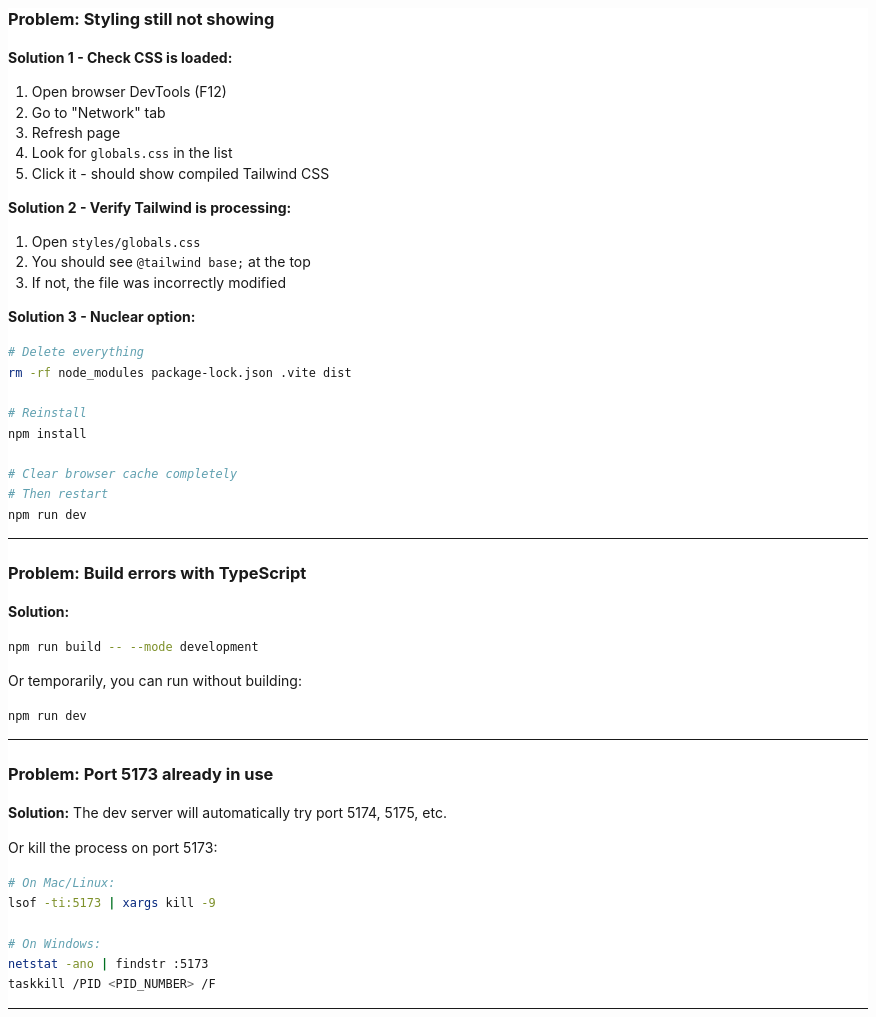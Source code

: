 
### Problem: Styling still not showing

**Solution 1 - Check CSS is loaded:**
1. Open browser DevTools (F12)
2. Go to "Network" tab
3. Refresh page
4. Look for `globals.css` in the list
5. Click it - should show compiled Tailwind CSS

**Solution 2 - Verify Tailwind is processing:**
1. Open `styles/globals.css`
2. You should see `@tailwind base;` at the top
3. If not, the file was incorrectly modified

**Solution 3 - Nuclear option:**
```bash
# Delete everything
rm -rf node_modules package-lock.json .vite dist

# Reinstall
npm install

# Clear browser cache completely
# Then restart
npm run dev
```

---

### Problem: Build errors with TypeScript

**Solution:**
```bash
npm run build -- --mode development
```

Or temporarily, you can run without building:
```bash
npm run dev
```

---

### Problem: Port 5173 already in use

**Solution:**
The dev server will automatically try port 5174, 5175, etc.

Or kill the process on port 5173:
```bash
# On Mac/Linux:
lsof -ti:5173 | xargs kill -9

# On Windows:
netstat -ano | findstr :5173
taskkill /PID <PID_NUMBER> /F
```

---